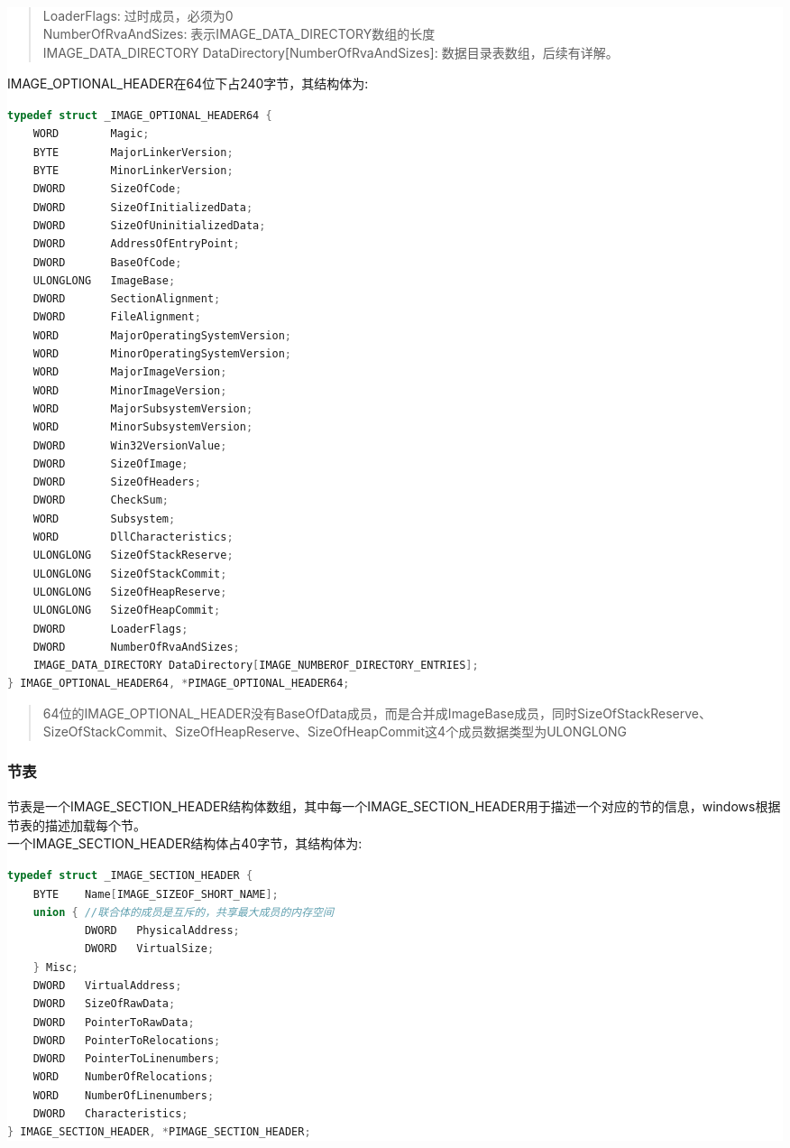 >LoaderFlags: 过时成员，必须为0  
>NumberOfRvaAndSizes: 表示IMAGE_DATA_DIRECTORY数组的长度  
>IMAGE_DATA_DIRECTORY DataDirectory[NumberOfRvaAndSizes]: 数据目录表数组，后续有详解。

IMAGE_OPTIONAL_HEADER在64位下占240字节，其结构体为:

```cpp
typedef struct _IMAGE_OPTIONAL_HEADER64 {
    WORD        Magic;
    BYTE        MajorLinkerVersion;
    BYTE        MinorLinkerVersion;
    DWORD       SizeOfCode;
    DWORD       SizeOfInitializedData;
    DWORD       SizeOfUninitializedData;
    DWORD       AddressOfEntryPoint;
    DWORD       BaseOfCode;
    ULONGLONG   ImageBase;
    DWORD       SectionAlignment;
    DWORD       FileAlignment;
    WORD        MajorOperatingSystemVersion;
    WORD        MinorOperatingSystemVersion;
    WORD        MajorImageVersion;
    WORD        MinorImageVersion;
    WORD        MajorSubsystemVersion;
    WORD        MinorSubsystemVersion;
    DWORD       Win32VersionValue;
    DWORD       SizeOfImage;
    DWORD       SizeOfHeaders;
    DWORD       CheckSum;
    WORD        Subsystem;
    WORD        DllCharacteristics;
    ULONGLONG   SizeOfStackReserve;
    ULONGLONG   SizeOfStackCommit;
    ULONGLONG   SizeOfHeapReserve;
    ULONGLONG   SizeOfHeapCommit;
    DWORD       LoaderFlags;
    DWORD       NumberOfRvaAndSizes;
    IMAGE_DATA_DIRECTORY DataDirectory[IMAGE_NUMBEROF_DIRECTORY_ENTRIES];
} IMAGE_OPTIONAL_HEADER64, *PIMAGE_OPTIONAL_HEADER64;
```

>64位的IMAGE_OPTIONAL_HEADER没有BaseOfData成员，而是合并成ImageBase成员，同时SizeOfStackReserve、SizeOfStackCommit、SizeOfHeapReserve、SizeOfHeapCommit这4个成员数据类型为ULONGLONG

### 节表

节表是一个IMAGE_SECTION_HEADER结构体数组，其中每一个IMAGE_SECTION_HEADER用于描述一个对应的节的信息，windows根据节表的描述加载每个节。  
一个IMAGE_SECTION_HEADER结构体占40字节，其结构体为:

```cpp
typedef struct _IMAGE_SECTION_HEADER {
    BYTE    Name[IMAGE_SIZEOF_SHORT_NAME];
    union { //联合体的成员是互斥的，共享最大成员的内存空间
            DWORD   PhysicalAddress;
            DWORD   VirtualSize;
    } Misc;
    DWORD   VirtualAddress;
    DWORD   SizeOfRawData;
    DWORD   PointerToRawData;
    DWORD   PointerToRelocations;
    DWORD   PointerToLinenumbers;
    WORD    NumberOfRelocations;
    WORD    NumberOfLinenumbers;
    DWORD   Characteristics;
} IMAGE_SECTION_HEADER, *PIMAGE_SECTION_HEADER;
```

